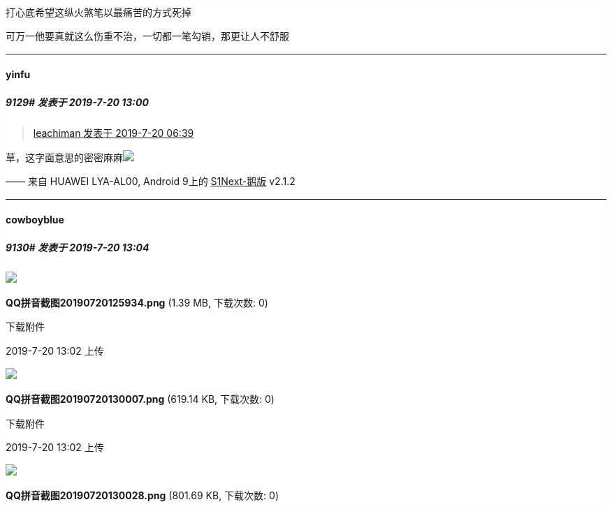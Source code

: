 打心底希望这纵火煞笔以最痛苦的方式死掉

可万一他要真就这么伤重不治，一切都一笔勾销，那更让人不舒服







-----

####  yinfu  
##### 9129#       发表于 2019-7-20 13:00



<blockquote><a href="httphttps://bbs.saraba1st.com/2b/forum.php?mod=redirect&amp;goto=findpost&amp;pid=44590097&amp;ptid=1847593" target="_blank">leachiman 发表于 2019-7-20 06:39</a></blockquote>
草，这字面意思的密密麻麻<img src="https://static.saraba1st.com/image/smiley/face2017/139.png" referrerpolicy="no-referrer">

—— 来自 HUAWEI LYA-AL00, Android 9上的 [S1Next-鹅版](https://github.com/ykrank/S1-Next/releases) v2.1.2







-----

####  cowboyblue  
##### 9130#       发表于 2019-7-20 13:04




<img src="https://img.saraba1st.com/forum/201907/20/130246lolvtw7lziul5huu.png" referrerpolicy="no-referrer">


<strong>QQ拼音截图20190720125934.png</strong> (1.39 MB, 下载次数: 0)

下载附件

2019-7-20 13:02 上传





<img src="https://img.saraba1st.com/forum/201907/20/130258zlg3dl1ejl5bh33t.png" referrerpolicy="no-referrer">


<strong>QQ拼音截图20190720130007.png</strong> (619.14 KB, 下载次数: 0)

下载附件

2019-7-20 13:02 上传





<img src="https://img.saraba1st.com/forum/201907/20/130318yne797u17bgg19bb.png" referrerpolicy="no-referrer">


<strong>QQ拼音截图20190720130028.png</strong> (801.69 KB, 下载次数: 0)
